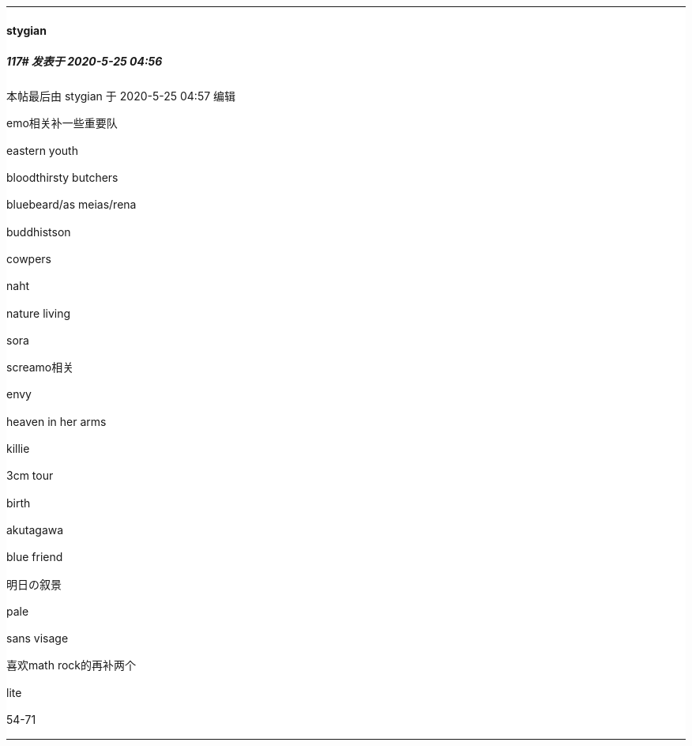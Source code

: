 

-----

####  stygian  
##### 117#       发表于 2020-5-25 04:56



 本帖最后由 stygian 于 2020-5-25 04:57 编辑 

emo相关补一些重要队


eastern youth

bloodthirsty butchers

bluebeard/as meias/rena

buddhistson

cowpers

naht

nature living

sora



screamo相关

envy

heaven in her arms

killie

3cm tour

birth

akutagawa

blue friend

明日の叙景

pale

sans visage



喜欢math rock的再补两个

lite

54-71







-----
